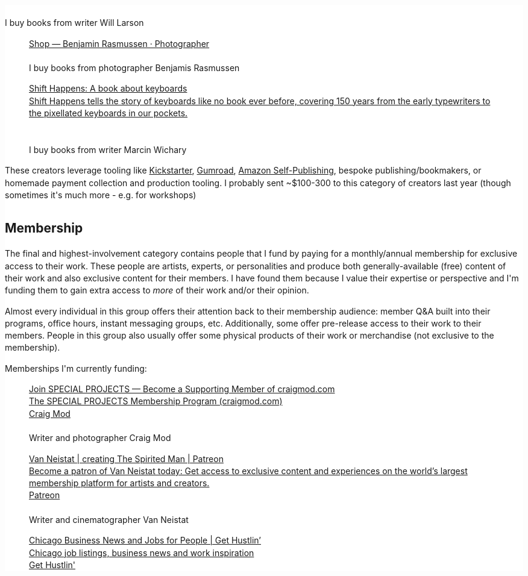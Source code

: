 </div>
<div class="kg-bookmark-thumbnail"><img src="https://lethain.com/static/author.png" alt=""></div></a><figcaption>I buy books from writer Will Larson</figcaption></figure><figure class="kg-card kg-bookmark-card kg-card-hascaption"><a class="kg-bookmark-container" href="https://benjaminrasmussenphoto.com/Shop"><div class="kg-bookmark-content">
<div class="kg-bookmark-title">Shop — Benjamin Rasmussen · Photographer</div>
<div class="kg-bookmark-description"></div>
<div class="kg-bookmark-metadata"><img class="kg-bookmark-icon" src="https://static.cargo.site/favicon/favicon.ico" alt=""></div>
</div></a><figcaption>I buy books from photographer Benjamis Rasmussen</figcaption></figure><figure class="kg-card kg-bookmark-card kg-card-hascaption"><a class="kg-bookmark-container" href="https://shifthappens.site/"><div class="kg-bookmark-content">
<div class="kg-bookmark-title">Shift Happens: A book about keyboards</div>
<div class="kg-bookmark-description">Shift Happens tells the story of keyboards like no book ever before, covering 150 years from the early typewriters to the pixellated keyboards in our pockets.</div>
<div class="kg-bookmark-metadata"><img class="kg-bookmark-icon" src="https://shifthappens.site/images/favicon.png" alt=""></div>
</div>
<div class="kg-bookmark-thumbnail"><img src="https://shifthappens.site/images/ogimage.jpg" alt=""></div></a><figcaption>I buy books from writer Marcin Wichary</figcaption></figure>

These creators leverage tooling like [Kickstarter](http://kickstarter.com), [Gumroad](http://gumroad.com), [Amazon Self-Publishing](https://kdp.amazon.com/en_US/), bespoke publishing/bookmakers, or homemade payment collection and production tooling. I probably sent ~$100-300 to this category of creators last year (though sometimes it's much more - e.g. for workshops)

## Membership

The final and highest-involvement category contains people that I fund by paying for a monthly/annual membership for exclusive access to their work. These people are artists, experts, or personalities and produce both generally-available (free) content of their work and also exclusive content for their members. I have found them because I value their expertise or perspective and I'm funding them to gain extra access to _more_ of their work and/or their opinion.

Almost every individual in this group offers their attention back to their membership audience: member Q&A built into their programs, office hours, instant messaging groups, etc. Additionally, some offer pre-release access to their work to their members. People in this group also usually offer some physical products of their work or merchandise (not exclusive to the membership).

Memberships I'm currently funding:

<figure class="kg-card kg-bookmark-card kg-card-hascaption"><a class="kg-bookmark-container" href="https://craigmod.memberful.com/referral/vn10nrp"><div class="kg-bookmark-content">
<div class="kg-bookmark-title">Join SPECIAL PROJECTS — Become a Supporting Member of craigmod.com</div>
<div class="kg-bookmark-description">The SPECIAL PROJECTS Membership Program (craigmod.com)</div>
<div class="kg-bookmark-metadata">
<img class="kg-bookmark-icon" src="https://craigmod.memberful.com/images/favicons/favicon-196x196.png" alt=""><span class="kg-bookmark-author">Craig Mod</span>
</div>
</div>
<div class="kg-bookmark-thumbnail"><img src="https://craigmod.com/membership/img/header_2020-sized.jpg" alt=""></div></a><figcaption>Writer and photographer Craig Mod</figcaption></figure><figure class="kg-card kg-bookmark-card kg-card-hascaption"><a class="kg-bookmark-container" href="https://www.patreon.com/spiritedman"><div class="kg-bookmark-content">
<div class="kg-bookmark-title">Van Neistat | creating The Spirited Man | Patreon</div>
<div class="kg-bookmark-description">Become a patron of Van Neistat today: Get access to exclusive content and experiences on the world’s largest membership platform for artists and creators.</div>
<div class="kg-bookmark-metadata">
<img class="kg-bookmark-icon" src="https://c5.patreon.com/external/favicon/apple-touch-icon.png?v=af5597c2ef" alt=""><span class="kg-bookmark-author">Patreon</span>
</div>
</div>
<div class="kg-bookmark-thumbnail"><img src="https://c10.patreonusercontent.com/4/patreon-media/p/campaign/7486248/29eaa73f49164cd6801579ca82c8130e/eyJ3Ijo5NjAsIndlIjoxfQ==/7.jpg?token-time=1677888000&amp;token-hash=aIsNoalBEpDQMbt6qk6TpHiMXOJDxm7xkPVise0RqFg%3D" alt=""></div></a><figcaption>Writer and cinematographer Van Neistat</figcaption></figure><figure class="kg-card kg-bookmark-card kg-card-hascaption"><a class="kg-bookmark-container" href="https://gethustl.in/"><div class="kg-bookmark-content">
<div class="kg-bookmark-title">Chicago Business News and Jobs for People | Get Hustlin’</div>
<div class="kg-bookmark-description">Chicago job listings, business news and work inspiration</div>
<div class="kg-bookmark-metadata">
<img class="kg-bookmark-icon" src="https://gethustl.in/images/GH.png" alt=""><span class="kg-bookmark-author">Get Hustlin'</span>
</div>
</div>